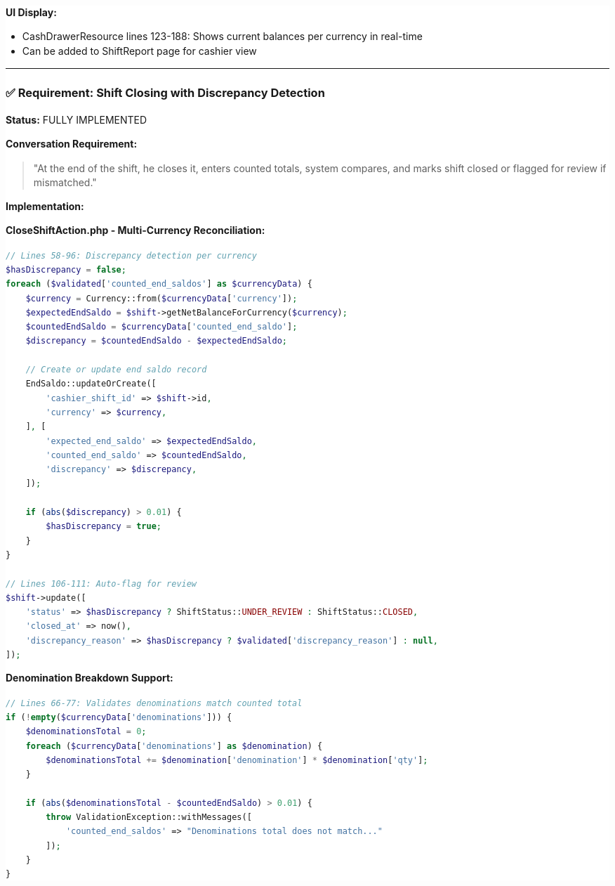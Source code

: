 **UI Display:**
- CashDrawerResource lines 123-188: Shows current balances per currency in real-time
- Can be added to ShiftReport page for cashier view

---

### ✅ Requirement: Shift Closing with Discrepancy Detection
**Status:** FULLY IMPLEMENTED

**Conversation Requirement:**
> "At the end of the shift, he closes it, enters counted totals, system compares, and marks shift closed or flagged for review if mismatched."

**Implementation:**

**CloseShiftAction.php - Multi-Currency Reconciliation:**
```php
// Lines 58-96: Discrepancy detection per currency
$hasDiscrepancy = false;
foreach ($validated['counted_end_saldos'] as $currencyData) {
    $currency = Currency::from($currencyData['currency']);
    $expectedEndSaldo = $shift->getNetBalanceForCurrency($currency);
    $countedEndSaldo = $currencyData['counted_end_saldo'];
    $discrepancy = $countedEndSaldo - $expectedEndSaldo;

    // Create or update end saldo record
    EndSaldo::updateOrCreate([
        'cashier_shift_id' => $shift->id,
        'currency' => $currency,
    ], [
        'expected_end_saldo' => $expectedEndSaldo,
        'counted_end_saldo' => $countedEndSaldo,
        'discrepancy' => $discrepancy,
    ]);

    if (abs($discrepancy) > 0.01) {
        $hasDiscrepancy = true;
    }
}

// Lines 106-111: Auto-flag for review
$shift->update([
    'status' => $hasDiscrepancy ? ShiftStatus::UNDER_REVIEW : ShiftStatus::CLOSED,
    'closed_at' => now(),
    'discrepancy_reason' => $hasDiscrepancy ? $validated['discrepancy_reason'] : null,
]);
```

**Denomination Breakdown Support:**
```php
// Lines 66-77: Validates denominations match counted total
if (!empty($currencyData['denominations'])) {
    $denominationsTotal = 0;
    foreach ($currencyData['denominations'] as $denomination) {
        $denominationsTotal += $denomination['denomination'] * $denomination['qty'];
    }

    if (abs($denominationsTotal - $countedEndSaldo) > 0.01) {
        throw ValidationException::withMessages([
            'counted_end_saldos' => "Denominations total does not match..."
        ]);
    }
}
```
